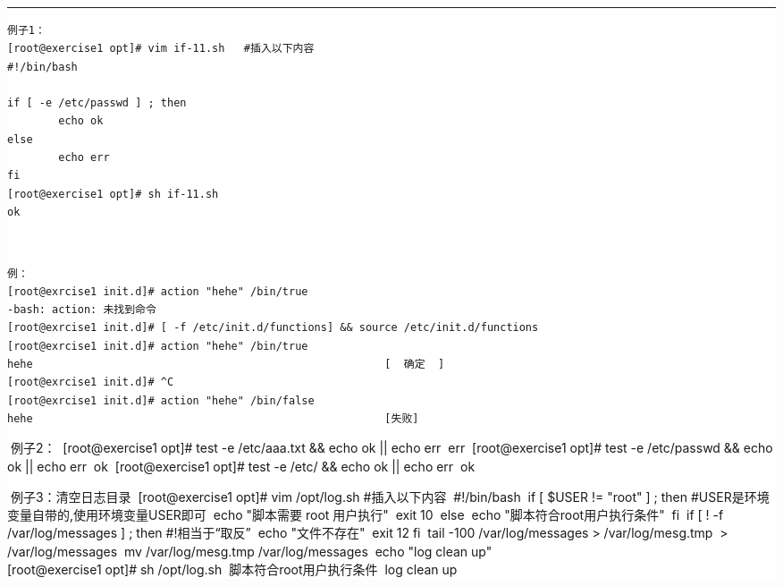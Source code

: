 
---
    例子1：
    [root@exercise1 opt]# vim if-11.sh   #插入以下内容
    #!/bin/bash
    
    if [ -e /etc/passwd ] ; then
            echo ok
    else
            echo err
    fi
    [root@exercise1 opt]# sh if-11.sh 
    ok


​    

```
例：
[root@exrcise1 init.d]# action "hehe" /bin/true
-bash: action: 未找到命令
[root@exrcise1 init.d]# [ -f /etc/init.d/functions] && source /etc/init.d/functions
[root@exrcise1 init.d]# action "hehe" /bin/true
hehe                                                       [  确定  ]
[root@exrcise1 init.d]# ^C
[root@exrcise1 init.d]# action "hehe" /bin/false
hehe                                                       [失败]
```





​    例子2：
​    [root@exercise1 opt]# test -e /etc/aaa.txt && echo ok || echo err
​    err
​    [root@exercise1 opt]# test -e /etc/passwd && echo ok || echo err
​    ok
​    [root@exercise1 opt]# test -e /etc/ && echo ok || echo err
​    ok
​  


​    例子3：清空日志目录
​    [root@exercise1 opt]# vim /opt/log.sh   #插入以下内容
​    #!/bin/bash 
​    if [ $USER != "root" ] ; then           #USER是环境变量自带的,使用环境变量USER即可
​            echo "脚本需要 root 用户执行" 
​            exit 10
​    else
​            echo "脚本符合root用户执行条件"
​    fi
​    if [ ! -f /var/log/messages ] ; then  #!相当于“取反”
​            echo "文件不存在" 
​            exit 12
​    fi
​    tail -100 /var/log/messages > /var/log/mesg.tmp
​    > /var/log/messages
​    mv /var/log/mesg.tmp /var/log/messages
​    echo "log clean up"
​    
​    [root@exercise1 opt]# sh /opt/log.sh 
​    脚本符合root用户执行条件
​    log clean up
​    
